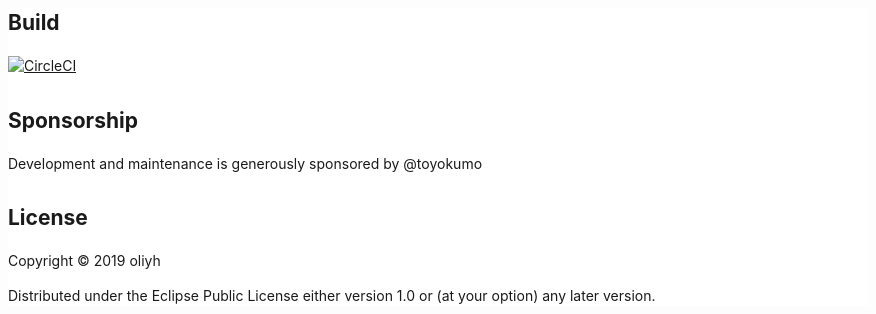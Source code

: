 ## Build
[![CircleCI](https://circleci.com/gh/oliyh/superlifter.svg?style=svg)](https://circleci.com/gh/oliyh/superlifter)

## Sponsorship
Development and maintenance is generously sponsored by @toyokumo

## License

Copyright © 2019 oliyh

Distributed under the Eclipse Public License either version 1.0 or (at
your option) any later version.
